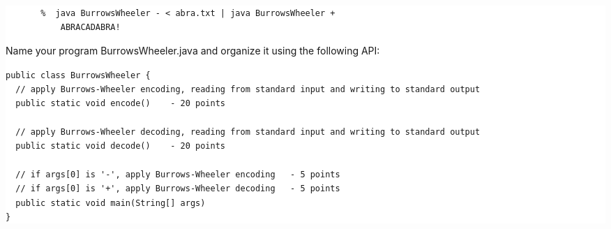 ```
       %  java BurrowsWheeler - < abra.txt | java BurrowsWheeler +
           ABRACADABRA! 
```

Name your program BurrowsWheeler.java and organize it using the following API:

```
public class BurrowsWheeler {
  // apply Burrows-Wheeler encoding, reading from standard input and writing to standard output
  public static void encode()    - 20 points

  // apply Burrows-Wheeler decoding, reading from standard input and writing to standard output
  public static void decode()    - 20 points

  // if args[0] is '-', apply Burrows-Wheeler encoding   - 5 points
  // if args[0] is '+', apply Burrows-Wheeler decoding   - 5 points
  public static void main(String[] args)
}
```

